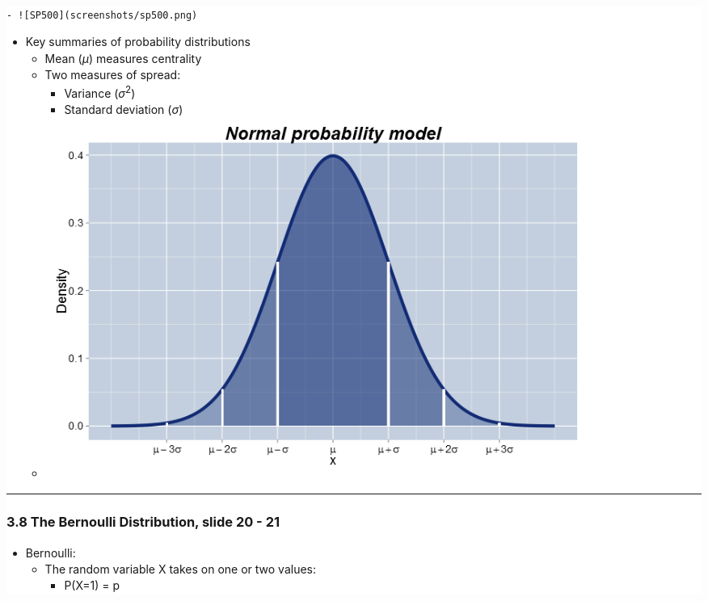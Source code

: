     - ![SP500](screenshots/sp500.png)
- Key summaries of probability distributions
    - Mean ($μ$) measures centrality
    - Two measures of spread:
        - Variance ($σ^2$)
        - Standard deviation ($σ$)
    - ![Measures](screenshots/measures.png)
------------------------------------------------------------
### 3.8 The Bernoulli Distribution, slide 20 - 21
- Bernoulli:
    - The random variable X takes on one or two values:
        - P(X=1) = p
